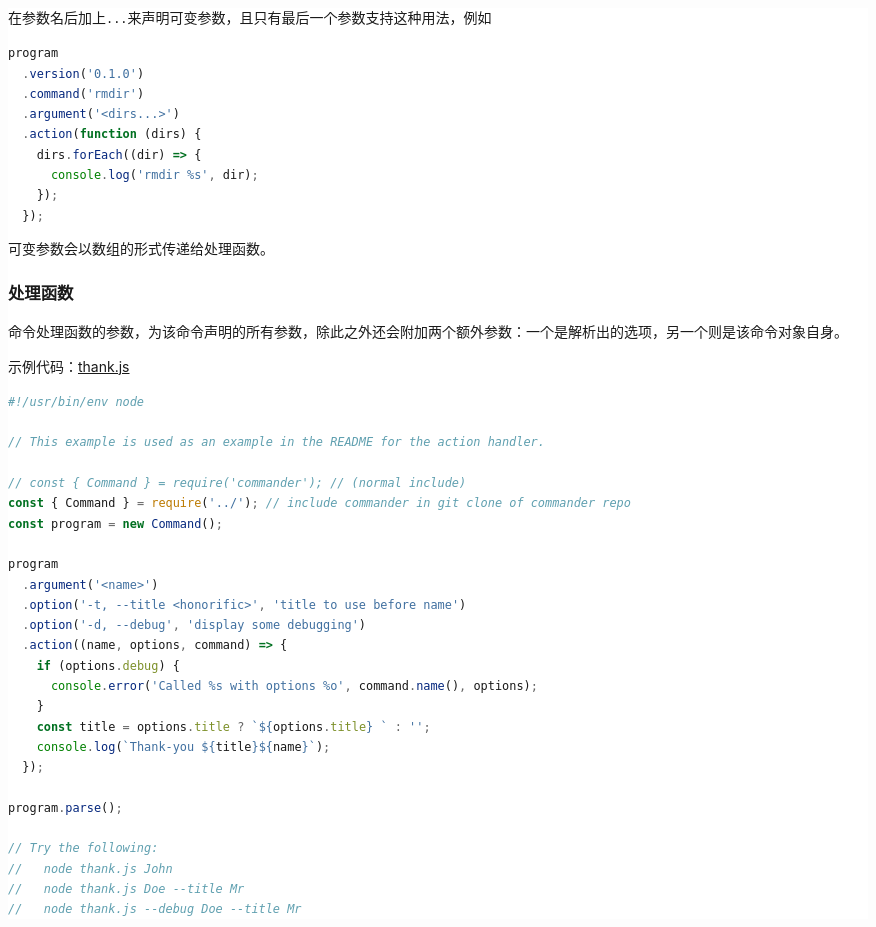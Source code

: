 
在参数名后加上`...`来声明可变参数，且只有最后一个参数支持这种用法，例如



```js
program
  .version('0.1.0')
  .command('rmdir')
  .argument('<dirs...>')
  .action(function (dirs) {
    dirs.forEach((dir) => {
      console.log('rmdir %s', dir);
    });
  });
```


可变参数会以数组的形式传递给处理函数。

### 处理函数

命令处理函数的参数，为该命令声明的所有参数，除此之外还会附加两个额外参数：一个是解析出的选项，另一个则是该命令对象自身。

示例代码：[thank.js](./examples/thank.js)



```js
#!/usr/bin/env node

// This example is used as an example in the README for the action handler.

// const { Command } = require('commander'); // (normal include)
const { Command } = require('../'); // include commander in git clone of commander repo
const program = new Command();

program
  .argument('<name>')
  .option('-t, --title <honorific>', 'title to use before name')
  .option('-d, --debug', 'display some debugging')
  .action((name, options, command) => {
    if (options.debug) {
      console.error('Called %s with options %o', command.name(), options);
    }
    const title = options.title ? `${options.title} ` : '';
    console.log(`Thank-you ${title}${name}`);
  });

program.parse();

// Try the following:
//   node thank.js John
//   node thank.js Doe --title Mr
//   node thank.js --debug Doe --title Mr
```
